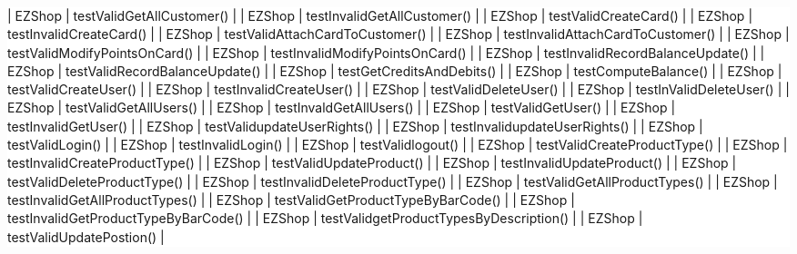 | EZShop  | testValidGetAllCustomer()               |
| EZShop  | testInvalidGetAllCustomer()             |
| EZShop  | testValidCreateCard()                   |
| EZShop  | testInvalidCreateCard()                 |
| EZShop  | testValidAttachCardToCustomer()         |
| EZShop  | testInvalidAttachCardToCustomer()       |
| EZShop  | testValidModifyPointsOnCard()           |
| EZShop  | testInvalidModifyPointsOnCard()         |
| EZShop  | testInvalidRecordBalanceUpdate()        |
| EZShop  | testValidRecordBalanceUpdate()          |
| EZShop  | testGetCreditsAndDebits()               |
| EZShop  | testComputeBalance()                    |
| EZShop  | testValidCreateUser()                   |
| EZShop  | testInvalidCreateUser()                 |
| EZShop  | testValidDeleteUser()                   |
| EZShop  | testInValidDeleteUser()                 |
| EZShop  | testValidGetAllUsers()                  |
| EZShop  | testInvaldGetAllUsers()                 |
| EZShop  | testValidGetUser()                      |
| EZShop  | testInvalidGetUser()                    |
| EZShop  | testValidupdateUserRights()             |
| EZShop  | testInvalidupdateUserRights()           |
| EZShop  | testValidLogin()                        |
| EZShop  | testInvalidLogin()                      |
| EZShop  | testValidlogout()                       |
| EZShop  | testValidCreateProductType()            |
| EZShop  | testInvalidCreateProductType()          |
| EZShop  | testValidUpdateProduct()                |
| EZShop  | testInvalidUpdateProduct()              |
| EZShop  | testValidDeleteProductType()            |
| EZShop  | testInvalidDeleteProductType()          |
| EZShop  | testValidGetAllProductTypes()           |
| EZShop  | testInvalidGetAllProductTypes()         |
| EZShop  | testValidGetProductTypeByBarCode()      |
| EZShop  | testInvalidGetProductTypeByBarCode()    |
| EZShop  | testValidgetProductTypesByDescription() |
| EZShop  | testValidUpdatePostion()                |